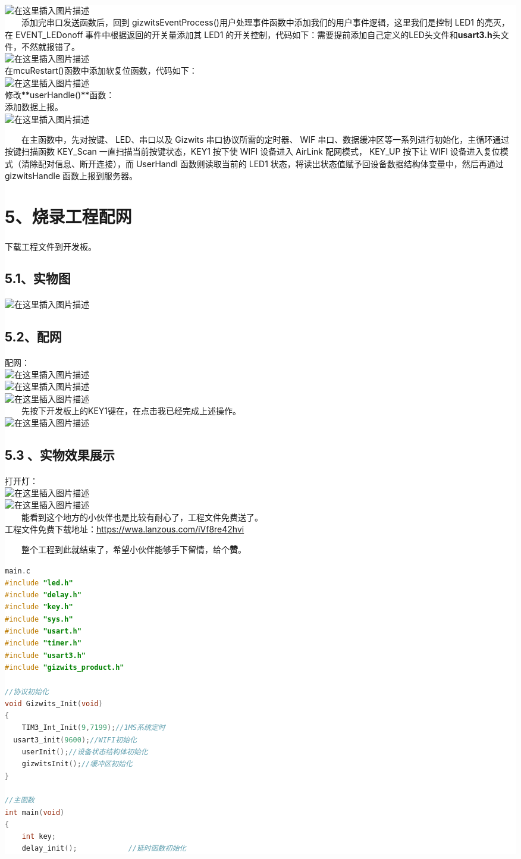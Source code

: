 <p><img src="https://img-blog.csdnimg.cn/20200628161613524.png?x-oss-process=image/watermark,type_ZmFuZ3poZW5naGVpdGk,shadow_10,text_aHR0cHM6Ly9ibG9nLmNzZG4ubmV0L3dlaXhpbl80NTQ4ODY0Mw==,size_16,color_FFFFFF,t_70" alt="在这里插入图片描述"><br>
  添加完串口发送函数后，回到 gizwitsEventProcess()用户处理事件函数中添加我们的用户事件逻辑，这里我们是控制 LED1 的亮灭，在 EVENT_LEDonoff 事件中根据返回的开关量添加其 LED1 的开关控制，代码如下：需要提前添加自己定义的LED头文件和<strong>usart3.h</strong>头文件，不然就报错了。<br>
<img src="https://img-blog.csdnimg.cn/20200628161819104.png?x-oss-process=image/watermark,type_ZmFuZ3poZW5naGVpdGk,shadow_10,text_aHR0cHM6Ly9ibG9nLmNzZG4ubmV0L3dlaXhpbl80NTQ4ODY0Mw==,size_16,color_FFFFFF,t_70" alt="在这里插入图片描述"><br>
在mcuRestart()函数中添加软复位函数，代码如下：<br>
<img src="https://img-blog.csdnimg.cn/20200628162104174.png?x-oss-process=image/watermark,type_ZmFuZ3poZW5naGVpdGk,shadow_10,text_aHR0cHM6Ly9ibG9nLmNzZG4ubmV0L3dlaXhpbl80NTQ4ODY0Mw==,size_16,color_FFFFFF,t_70" alt="在这里插入图片描述"><br>
修改**userHandle()**函数：<br>
添加数据上报。<br>
<img src="https://img-blog.csdnimg.cn/20200628162909659.png?x-oss-process=image/watermark,type_ZmFuZ3poZW5naGVpdGk,shadow_10,text_aHR0cHM6Ly9ibG9nLmNzZG4ubmV0L3dlaXhpbl80NTQ4ODY0Mw==,size_16,color_FFFFFF,t_70" alt="在这里插入图片描述"></p>

<p>  在主函数中，先对按键、 LED、串口以及 Gizwits 串口协议所需的定时器、 WIF 串口、数据缓冲区等一系列进行初始化，主循环通过按键扫描函数 KEY_Scan 一直扫描当前按键状态，KEY1 按下使 WIFI 设备进入 AirLink 配网模式， KEY_UP 按下让 WIFI 设备进入复位模式（清除配对信息、断开连接），而 UserHandl 函数则读取当前的 LED1 状态，将读出状态值赋予回设备数据结构体变量中，然后再通过 gizwitsHandle 函数上报到服务器。</p>
<h1><a name="t19"></a><a name="t19"></a><a id="5_168"></a>5、烧录工程配网</h1>
<p>下载工程文件到开发板。</p>
<h2><a name="t20"></a><a name="t20"></a><a id="51_170"></a>5.1、实物图</h2>
<p><img src="https://img-blog.csdnimg.cn/20200628164343707.png?x-oss-process=image/watermark,type_ZmFuZ3poZW5naGVpdGk,shadow_10,text_aHR0cHM6Ly9ibG9nLmNzZG4ubmV0L3dlaXhpbl80NTQ4ODY0Mw==,size_16,color_FFFFFF,t_70" alt="在这里插入图片描述"></p>
<h2><a name="t21"></a><a name="t21"></a><a id="52_172"></a>5.2、配网</h2>
<p>配网：<br>
<img src="https://img-blog.csdnimg.cn/20200628164759612.png?x-oss-process=image/watermark,type_ZmFuZ3poZW5naGVpdGk,shadow_10,text_aHR0cHM6Ly9ibG9nLmNzZG4ubmV0L3dlaXhpbl80NTQ4ODY0Mw==,size_16,color_FFFFFF,t_70" alt="在这里插入图片描述"><br>
<img src="https://img-blog.csdnimg.cn/20200628164501133.png?x-oss-process=image/watermark,type_ZmFuZ3poZW5naGVpdGk,shadow_10,text_aHR0cHM6Ly9ibG9nLmNzZG4ubmV0L3dlaXhpbl80NTQ4ODY0Mw==,size_16,color_FFFFFF,t_70" alt="在这里插入图片描述"><br>
<img src="https://img-blog.csdnimg.cn/20200628164519362.png?x-oss-process=image/watermark,type_ZmFuZ3poZW5naGVpdGk,shadow_10,text_aHR0cHM6Ly9ibG9nLmNzZG4ubmV0L3dlaXhpbl80NTQ4ODY0Mw==,size_16,color_FFFFFF,t_70" alt="在这里插入图片描述"><br>
  先按下开发板上的KEY1键在，在点击我已经完成上述操作。<br>
<img src="https://img-blog.csdnimg.cn/20200628164937457.png?x-oss-process=image/watermark,type_ZmFuZ3poZW5naGVpdGk,shadow_10,text_aHR0cHM6Ly9ibG9nLmNzZG4ubmV0L3dlaXhpbl80NTQ4ODY0Mw==,size_16,color_FFFFFF,t_70" alt="在这里插入图片描述"></p>
<h2><a name="t22"></a><a name="t22"></a><a id="53__179"></a>5.3 、实物效果展示</h2>
<p>打开灯：<br>
<img src="https://img-blog.csdnimg.cn/20200628165104553.png?x-oss-process=image/watermark,type_ZmFuZ3poZW5naGVpdGk,shadow_10,text_aHR0cHM6Ly9ibG9nLmNzZG4ubmV0L3dlaXhpbl80NTQ4ODY0Mw==,size_16,color_FFFFFF,t_70" alt="在这里插入图片描述"><br>
<img src="https://img-blog.csdnimg.cn/20200628165137380.png?x-oss-process=image/watermark,type_ZmFuZ3poZW5naGVpdGk,shadow_10,text_aHR0cHM6Ly9ibG9nLmNzZG4ubmV0L3dlaXhpbl80NTQ4ODY0Mw==,size_16,color_FFFFFF,t_70" alt="在这里插入图片描述"><br>
  能看到这个地方的小伙伴也是比较有耐心了，工程文件免费送了。<br>
工程文件免费下载地址：<a href="https://wwa.lanzous.com/iVf8re42hvi" rel="nofollow">https://wwa.lanzous.com/iVf8re42hvi</a></p>
<p>  整个工程到此就结束了，希望小伙伴能够手下留情，给个<strong>赞</strong>。</p>

```c
main.c
#include "led.h"
#include "delay.h"
#include "key.h"
#include "sys.h"
#include "usart.h"
#include "timer.h"
#include "usart3.h"
#include "gizwits_product.h" 

//协议初始化
void Gizwits_Init(void)
{
	TIM3_Int_Init(9,7199);//1MS系统定时
  usart3_init(9600);//WIFI初始化
	userInit();//设备状态结构体初始化
	gizwitsInit();//缓冲区初始化
}

//主函数
int main(void)
{
	int key;
	delay_init();	    	 //延时函数初始化
```